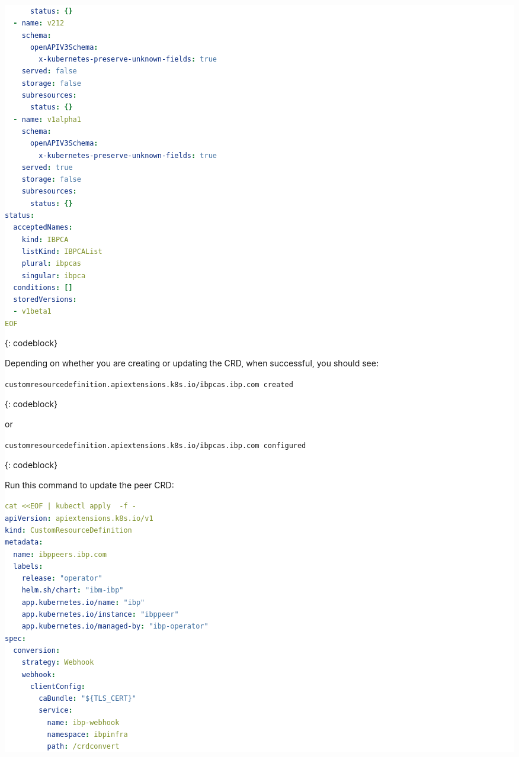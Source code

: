```yaml
      status: {}
  - name: v212
    schema:
      openAPIV3Schema:
        x-kubernetes-preserve-unknown-fields: true
    served: false
    storage: false
    subresources:
      status: {}
  - name: v1alpha1
    schema:
      openAPIV3Schema:
        x-kubernetes-preserve-unknown-fields: true
    served: true
    storage: false
    subresources:
      status: {}
status:
  acceptedNames:
    kind: IBPCA
    listKind: IBPCAList
    plural: ibpcas
    singular: ibpca
  conditions: []
  storedVersions:
  - v1beta1
EOF
```
{: codeblock}

Depending on whether you are creating or updating the CRD, when successful, you should see:
```
customresourcedefinition.apiextensions.k8s.io/ibpcas.ibp.com created
```
{: codeblock}

or
```
customresourcedefinition.apiextensions.k8s.io/ibpcas.ibp.com configured
```
{: codeblock}

Run this command to update the peer CRD:
```yaml
cat <<EOF | kubectl apply  -f -
apiVersion: apiextensions.k8s.io/v1
kind: CustomResourceDefinition
metadata:
  name: ibppeers.ibp.com
  labels:
    release: "operator"
    helm.sh/chart: "ibm-ibp"
    app.kubernetes.io/name: "ibp"
    app.kubernetes.io/instance: "ibppeer"
    app.kubernetes.io/managed-by: "ibp-operator"
spec:
  conversion:
    strategy: Webhook
    webhook:
      clientConfig:
        caBundle: "${TLS_CERT}"
        service:
          name: ibp-webhook
          namespace: ibpinfra
          path: /crdconvert
```